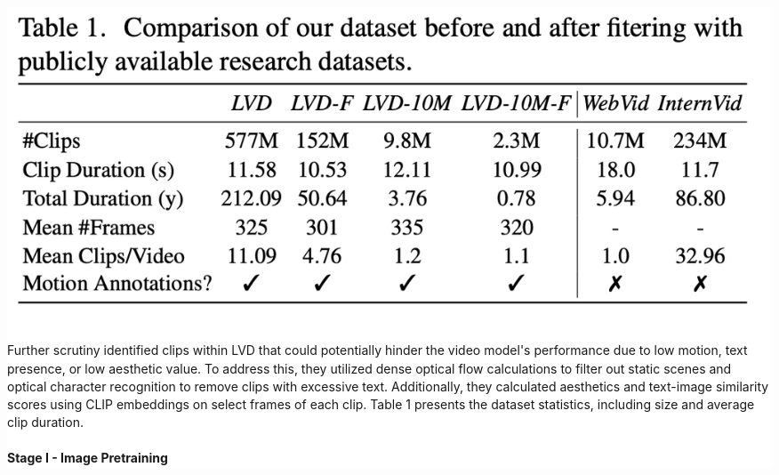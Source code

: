 ![table1.png](images%2Ftable1.png)

Further scrutiny identified clips within LVD that could potentially hinder the video model's performance due to low motion, text presence, or low aesthetic value. To address this, they utilized dense optical flow calculations to filter out static scenes and optical character recognition to remove clips with excessive text. Additionally, they calculated aesthetics and text-image similarity scores using CLIP embeddings on select frames of each clip. Table 1 presents the dataset statistics, including size and average clip duration.

#### Stage I - Image Pretraining
